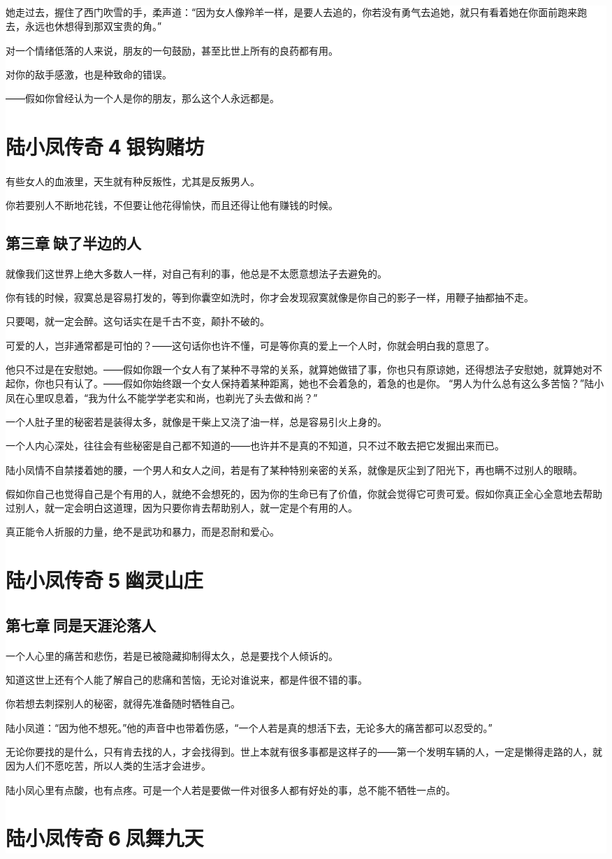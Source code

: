 她走过去，握住了西门吹雪的手，柔声道：“因为女人像羚羊一样，是要人去追的，你若没有勇气去追她，就只有看着她在你面前跑来跑去，永远也休想得到那双宝贵的角。”

对一个情绪低落的人来说，朋友的一句鼓励，甚至比世上所有的良药都有用。

对你的敌手感激，也是种致命的错误。

——假如你曾经认为一个人是你的朋友，那么这个人永远都是。

# 陆小凤传奇 4 银钩赌坊

有些女人的血液里，天生就有种反叛性，尤其是反叛男人。

你若要别人不断地花钱，不但要让他花得愉快，而且还得让他有赚钱的时候。

## 第三章 缺了半边的人

就像我们这世界上绝大多数人一样，对自己有利的事，他总是不太愿意想法子去避免的。

你有钱的时候，寂寞总是容易打发的，等到你囊空如洗时，你才会发现寂寞就像是你自己的影子一样，用鞭子抽都抽不走。

只要喝，就一定会醉。这句话实在是千古不变，颠扑不破的。

可爱的人，岂非通常都是可怕的？——这句话你也许不懂，可是等你真的爱上一个人时，你就会明白我的意思了。

他只不过是在安慰她。——假如你跟一个女人有了某种不寻常的关系，就算她做错了事，你也只有原谅她，还得想法子安慰她，就算她对不起你，你也只有认了。——假如你始终跟一个女人保持着某种距离，她也不会着急的，着急的也是你。
“男人为什么总有这么多苦恼？”陆小凤在心里叹息着，“我为什么不能学学老实和尚，也剃光了头去做和尚？”

一个人肚子里的秘密若是装得太多，就像是干柴上又浇了油一样，总是容易引火上身的。

一个人内心深处，往往会有些秘密是自己都不知道的——也许并不是真的不知道，只不过不敢去把它发掘出来而已。

陆小凤情不自禁搂着她的腰，一个男人和女人之间，若是有了某种特别亲密的关系，就像是灰尘到了阳光下，再也瞒不过别人的眼睛。

假如你自己也觉得自己是个有用的人，就绝不会想死的，因为你的生命已有了价值，你就会觉得它可贵可爱。假如你真正全心全意地去帮助过别人，就一定会明白这道理，因为只要你肯去帮助别人，就一定是个有用的人。

真正能令人折服的力量，绝不是武功和暴力，而是忍耐和爱心。

# 陆小凤传奇 5 幽灵山庄

## 第七章 同是天涯沦落人

一个人心里的痛苦和悲伤，若是已被隐藏抑制得太久，总是要找个人倾诉的。

知道这世上还有个人能了解自己的悲痛和苦恼，无论对谁说来，都是件很不错的事。

你若想去刺探别人的秘密，就得先准备随时牺牲自己。

陆小凤道：“因为他不想死。”他的声音中也带着伤感，“一个人若是真的想活下去，无论多大的痛苦都可以忍受的。”

无论你要找的是什么，只有肯去找的人，才会找得到。世上本就有很多事都是这样子的——第一个发明车辆的人，一定是懒得走路的人，就因为人们不愿吃苦，所以人类的生活才会进步。

陆小凤心里有点酸，也有点疼。可是一个人若是要做一件对很多人都有好处的事，总不能不牺牲一点的。

# 陆小凤传奇 6 凤舞九天
